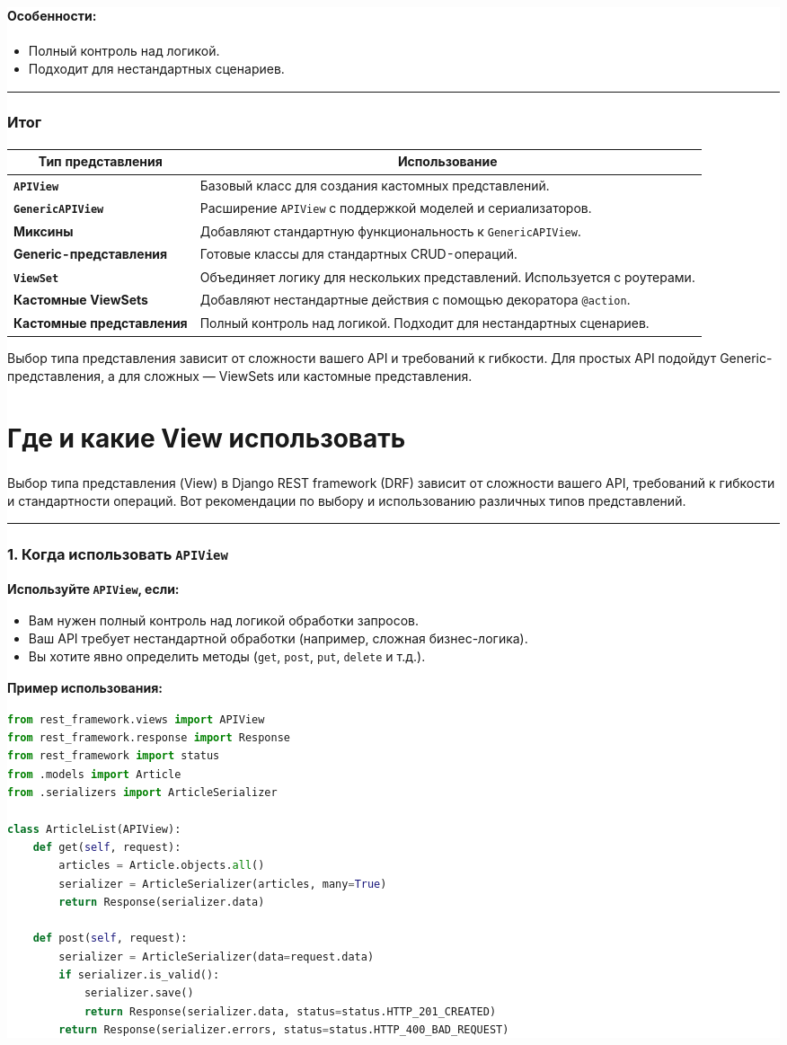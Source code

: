 #### Особенности:
- Полный контроль над логикой.
- Подходит для нестандартных сценариев.

---

### **Итог**

| **Тип представления**       | **Использование**                                                                 |
|-----------------------------|-----------------------------------------------------------------------------------|
| **`APIView`**               | Базовый класс для создания кастомных представлений.                              |
| **`GenericAPIView`**        | Расширение `APIView` с поддержкой моделей и сериализаторов.                      |
| **Миксины**                 | Добавляют стандартную функциональность к `GenericAPIView`.                       |
| **Generic-представления**   | Готовые классы для стандартных CRUD-операций.                                    |
| **`ViewSet`**               | Объединяет логику для нескольких представлений. Используется с роутерами.        |
| **Кастомные ViewSets**      | Добавляют нестандартные действия с помощью декоратора `@action`.                 |
| **Кастомные представления** | Полный контроль над логикой. Подходит для нестандартных сценариев.               |

Выбор типа представления зависит от сложности вашего API и требований к гибкости. Для простых API подойдут Generic-представления, а для сложных — ViewSets или кастомные представления.


# Где и какие View использовать
Выбор типа представления (View) в Django REST framework (DRF) зависит от сложности вашего API, требований к гибкости и стандартности операций. Вот рекомендации по выбору и использованию различных типов представлений.

---

### **1. Когда использовать `APIView`**

**Используйте `APIView`, если:**
- Вам нужен полный контроль над логикой обработки запросов.
- Ваш API требует нестандартной обработки (например, сложная бизнес-логика).
- Вы хотите явно определить методы (`get`, `post`, `put`, `delete` и т.д.).

**Пример использования:**
```python
from rest_framework.views import APIView
from rest_framework.response import Response
from rest_framework import status
from .models import Article
from .serializers import ArticleSerializer

class ArticleList(APIView):
    def get(self, request):
        articles = Article.objects.all()
        serializer = ArticleSerializer(articles, many=True)
        return Response(serializer.data)

    def post(self, request):
        serializer = ArticleSerializer(data=request.data)
        if serializer.is_valid():
            serializer.save()
            return Response(serializer.data, status=status.HTTP_201_CREATED)
        return Response(serializer.errors, status=status.HTTP_400_BAD_REQUEST)
```
